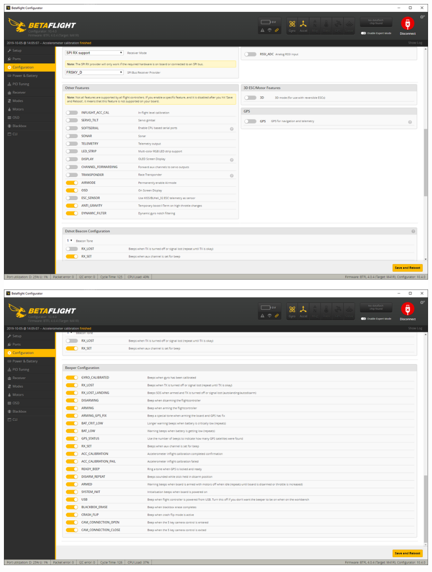 ![Betaflight  tab](emax-tinyhawk-freestyle-toothpick-review-and-setup-37.png)

![Betaflight  tab](emax-tinyhawk-freestyle-toothpick-review-and-setup-38.png)
